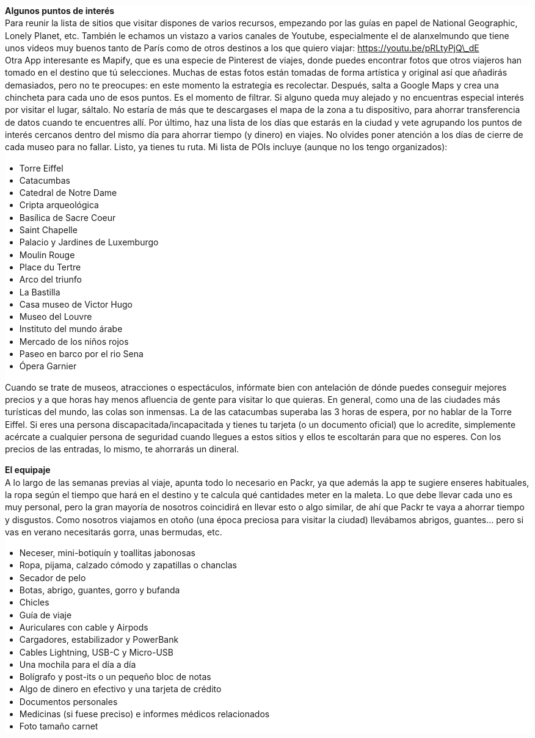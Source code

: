 **Algunos puntos de interés**  
Para reunir la lista de sitios que visitar dispones de varios recursos, empezando por las guías en papel de National Geographic, Lonely Planet, etc. También le echamos un vistazo a varios canales de Youtube, especialmente el de alanxelmundo que tiene unos videos muy buenos tanto de París como de otros destinos a los que quiero viajar: https://youtu.be/pRLtyPjQ\_dE  
Otra App interesante es Mapify, que es una especie de Pinterest de viajes, donde puedes encontrar fotos que otros viajeros han tomado en el destino que tú selecciones. Muchas de estas fotos están tomadas de forma artística y original así que añadirás demasiados, pero no te preocupes: en este momento la estrategia es recolectar. Después, salta a Google Maps y crea una chincheta para cada uno de esos puntos. Es el momento de filtrar. Si alguno queda muy alejado y no encuentras especial interés por visitar el lugar, sáltalo. No estaría de más que te descargases el mapa de la zona a tu dispositivo, para ahorrar transferencia de datos cuando te encuentres allí. Por último, haz una lista de los días que estarás en la ciudad y vete agrupando los puntos de interés cercanos dentro del mismo día para ahorrar tiempo (y dinero) en viajes. No olvides poner atención a los días de cierre de cada museo para no fallar. Listo, ya tienes tu ruta. Mi lista de POIs incluye (aunque no los tengo organizados):  
- Torre Eiffel
- Catacumbas
- Catedral de Notre Dame
- Cripta arqueológica
- Basílica de Sacre Coeur
- Saint Chapelle
- Palacio y Jardines de Luxemburgo
- Moulin Rouge
- Place du Tertre
- Arco del triunfo
- La Bastilla
- Casa museo de Victor Hugo
- Museo del Louvre
- Instituto del mundo árabe
- Mercado de los niños rojos
- Paseo en barco por el rio Sena
- Ópera Garnier

Cuando se trate de museos, atracciones o espectáculos, infórmate bien con antelación de dónde puedes conseguir mejores precios y a que horas hay menos afluencia de gente para visitar lo que quieras. En general, como una de las ciudades más turísticas del mundo, las colas son inmensas. La de las catacumbas superaba las 3 horas de espera, por no hablar de la Torre Eiffel. Si eres una persona discapacitada/incapacitada y tienes tu tarjeta (o un documento oficial) que lo acredite, simplemente acércate a cualquier persona de seguridad cuando llegues a estos sitios y ellos te escoltarán para que no esperes. Con los precios de las entradas, lo mismo, te ahorrarás un dineral.


**El equipaje**  
A lo largo de las semanas previas al viaje, apunta todo lo necesario en Packr, ya que además la app te sugiere enseres habituales, la ropa según el tiempo que hará en el destino y te calcula qué cantidades meter en la maleta. Lo que debe llevar cada uno es muy personal, pero la gran mayoría de nosotros coincidirá en llevar esto o algo similar, de ahí que Packr te vaya a ahorrar tiempo y disgustos. Como nosotros viajamos en otoño (una época preciosa para visitar la ciudad) llevábamos abrigos, guantes... pero si vas en verano necesitarás gorra, unas bermudas, etc.  
- Neceser, mini-botiquín y toallitas jabonosas
- Ropa, pijama, calzado cómodo y zapatillas o chanclas
- Secador de pelo
- Botas, abrigo, guantes, gorro y bufanda
- Chicles
- Guía de viaje
- Auriculares con cable y Airpods
- Cargadores, estabilizador y PowerBank
- Cables Lightning, USB-C y Micro-USB
- Una mochila para el día a día
- Bolígrafo y post-its o un pequeño bloc de notas
- Algo de dinero en efectivo y una tarjeta de crédito
- Documentos personales
- Medicinas (si fuese preciso) e informes médicos relacionados
- Foto tamaño carnet
